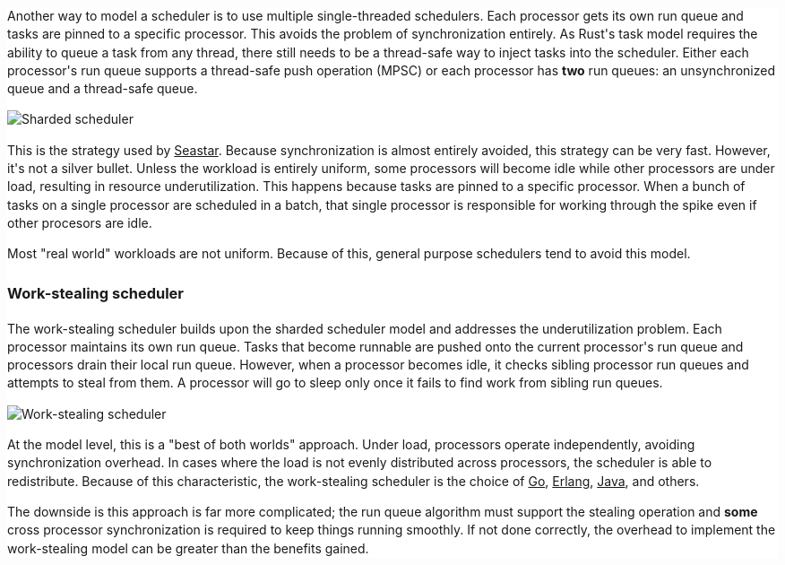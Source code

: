 Another way to model a scheduler is to use multiple single-threaded schedulers.
Each processor gets its own run queue and tasks are pinned to a specific
processor. This avoids the problem of synchronization entirely. As Rust's task
model requires the ability to queue a task from any thread, there still needs to
be a thread-safe way to inject tasks into the scheduler. Either each processor's
run queue supports a thread-safe push operation (MPSC) or each processor has
**two** run queues: an unsynchronized queue and a thread-safe queue.

![Sharded scheduler](/img/2019-10-scheduler/sharded.png)

This is the strategy used by [Seastar]. Because synchronization is almost
entirely avoided, this strategy can be very fast. However, it's not a silver
bullet. Unless the workload is entirely uniform, some processors will become
idle while other processors are under load, resulting in resource
underutilization. This happens because tasks are pinned to a specific processor.
When a bunch of tasks on a single processor are scheduled in a batch, that
single processor is responsible for working through the spike even if other
procesors are idle.

Most "real world" workloads are not uniform. Because of this, general purpose
schedulers tend to avoid this model.

[seastar]: http://seastar.io/

### Work-stealing scheduler

The work-stealing scheduler builds upon the sharded scheduler model and
addresses the underutilization problem. Each processor maintains its own run
queue. Tasks that become runnable are pushed onto the current processor's run
queue and processors drain their local run queue. However, when a processor
becomes idle, it checks sibling processor run queues and attempts to steal from
them. A processor will go to sleep only once it fails to find work from sibling
run queues.

![Work-stealing scheduler](/img/2019-10-scheduler/work_stealing.png)

At the model level, this is a "best of both worlds" approach. Under load,
processors operate independently, avoiding synchronization overhead. In cases
where the load is not evenly distributed across processors, the scheduler is
able to redistribute. Because of this characteristic, the work-stealing
scheduler is the choice of [Go], [Erlang], [Java], and others.

[go]:
  https://github.com/golang/go/blob/2df5cdbadf5fbcb23f017c9f00b75dc341a69adf/src/runtime/proc.go
[erlang]:
  https://github.com/erlang/otp/blob/17845f5a18f43b16ecafd1a9f9d289fddee54afd/erts/emulator/beam/erl_process.c
[java]:
  https://docs.oracle.com/javase/8/docs/api/java/util/concurrent/ForkJoinPool.html

The downside is this approach is far more complicated; the run queue algorithm
must support the stealing operation and **some** cross processor synchronization
is required to keep things running smoothly. If not done correctly, the overhead
to implement the work-stealing model can be greater than the benefits gained.


[pr]: https://github.com/tokio-rs/tokio/pull/1657
[testing]: #fearless-unsafe-concurrency-with-loom
[loom]: https://github.com/carllerche/loom/
[@withoutboats]: https://github.com/withoutboats
[@cramertj]: https://github.com/cramertj
[buoyant]: https://buoyant.io/
[linkerd]: https://linkerd.io/
[go]: https://golang.org/
[mn]: https://en.wikipedia.org/wiki/Thread_(computing)#M:N_(hybrid_threading)
[intrusive]: https://stackoverflow.com/questions/5004162/what-does-it-mean-for-a-data-structure-to-be-intrusive
[mpsc]: http://www.1024cores.net/home/lock-free-algorithms/queues/intrusive-mpsc-node-based-queue
[mech-symp]: https://mechanical-sympathy.blogspot.com
[scaled-latency]: https://web.archive.org/web/20200225202909/https://www.prowesscorp.com/computer-latency-at-a-human-scale/
[seq-cst]: https://en.cppreference.com/w/cpp/atomic/memory_order#Sequentially-consistent_ordering
[mesi]: https://en.wikipedia.org/wiki/MESI_protocol
[first-ship]: https://tokio.rs/blog/2018-03-tokio-runtime/
[std_task]: https://doc.rust-lang.org/std/task/index.html
[cramertj]: https://github.com/cramertj
[vtable]: https://doc.rust-lang.org/std/task/struct.RawWakerVTable.html
[crossbeam]: https://github.com/crossbeam-rs/crossbeam
[epoch]: https://aturon.github.io/blog/2015/08/27/epoch/#epoch-based-reclamation
[vtable]: https://doc.rust-lang.org/std/task/struct.RawWakerVTable.html
[lwn]: https://lwn.net/Articles/252125/
[arc]: https://doc.rust-lang.org/std/sync/struct.Arc.html
[`wake`]: https://doc.rust-lang.org/std/task/struct.Waker.html#method.wake
[tsan]: https://clang.llvm.org/docs/ThreadSanitizer.html
[loom]: https://github.com/carllerche/loom/
[dpor]: https://users.soe.ucsc.edu/~cormac/papers/popl05.pdf
[hyper]: https://github.com/hyperium/hyper/
[tonic]: https://github.com/hyperium/tonic